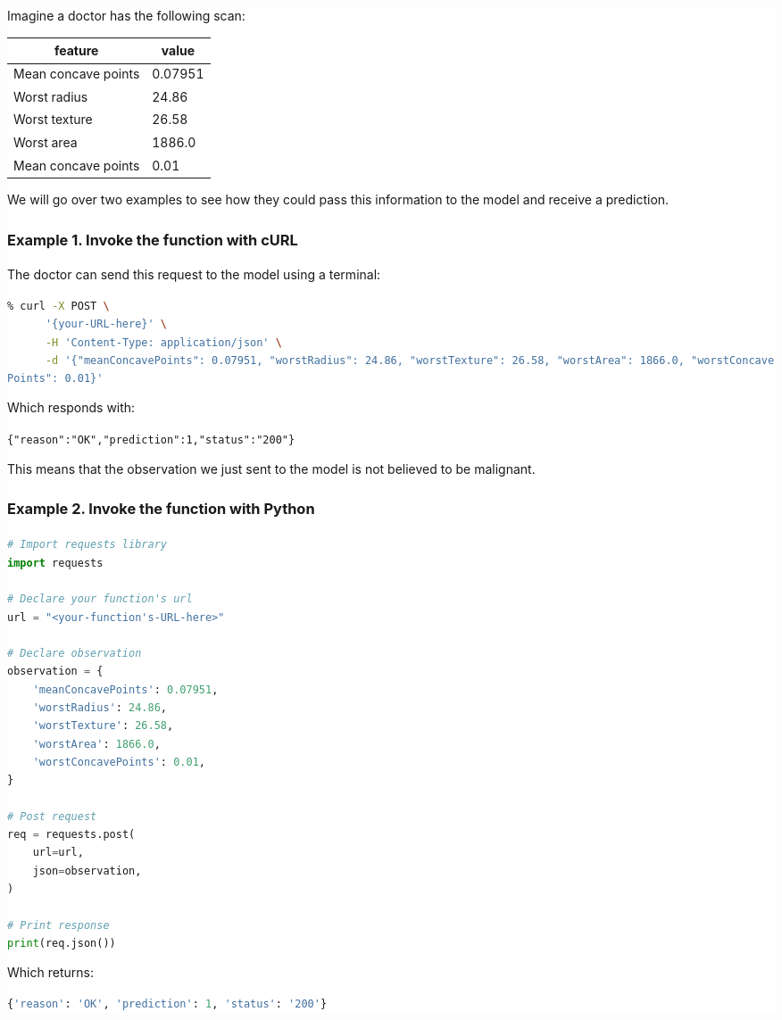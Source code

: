 Imagine a doctor has the following scan:

| feature             | value   |
|---------------------|---------|
| Mean concave points | 0.07951 |
| Worst radius        | 24.86   |
| Worst texture       | 26.58   |
| Worst area          | 1886.0  |
| Mean concave points | 0.01    |

We will go over two examples to see how they could pass this information to the
model and receive a prediction.

### Example 1. Invoke the function with cURL
The doctor can send this request to the model using a terminal:
```bash
% curl -X POST \
      '{your-URL-here}' \
      -H 'Content-Type: application/json' \
      -d '{"meanConcavePoints": 0.07951, "worstRadius": 24.86, "worstTexture": 26.58, "worstArea": 1866.0, "worstConcavePoints": 0.01}'
```
Which responds with:
```
{"reason":"OK","prediction":1,"status":"200"}
```
This means that the observation we just sent to the model is not believed to be
malignant.

### Example 2. Invoke the function with Python
```python
# Import requests library
import requests

# Declare your function's url
url = "<your-function's-URL-here>"

# Declare observation
observation = {
    'meanConcavePoints': 0.07951,
    'worstRadius': 24.86,
    'worstTexture': 26.58,
    'worstArea': 1866.0,
    'worstConcavePoints': 0.01,
}

# Post request
req = requests.post(
    url=url,
    json=observation,
)

# Print response
print(req.json())
```
Which returns:
```python
{'reason': 'OK', 'prediction': 1, 'status': '200'}
```
